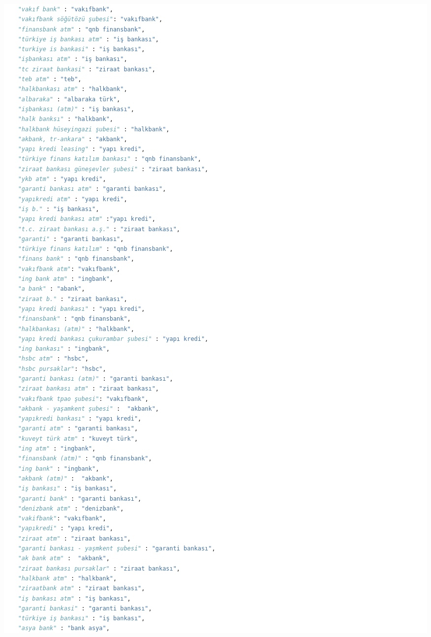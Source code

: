 ```python
    "vakıf bank" : "vakıfbank",
    "vakıfbank söğütözü şubesi": "vakıfbank",
    "finansbank atm" : "qnb finansbank",
    "türkiye iş bankası atm" : "iş bankası",
    "turkiye is bankasi" : "iş bankası",
    "işbankası atm" : "iş bankası",
    "tc ziraat bankasi" : "ziraat bankası",
    "teb atm" : "teb",
    "halkbankası atm" : "halkbank",
    "albaraka" : "albaraka türk",
    "işbankası (atm)" : "iş bankası",
    "halk banksı" : "halkbank",
    "halkbank hüseyingazi şubesi" : "halkbank",
    "akbank, tr-ankara" : "akbank",
    "yapı kredi leasing" : "yapı kredi",
    "türkiye finans katılım bankası" : "qnb finansbank",
    "ziraat bankası güneşevler şubesi" : "ziraat bankası",
    "ykb atm" : "yapı kredi",
    "garanti bankası atm" : "garanti bankası",
    "yapıkredi atm" : "yapı kredi",
    "iş b." : "iş bankası",
    "yapı kredi bankası atm" :"yapı kredi",
    "t.c. ziraat bankası a.ş." : "ziraat bankası",
    "garanti" : "garanti bankası",
    "türkiye finans katılım" : "qnb finansbank",
    "finans bank" : "qnb finansbank",
    "vakıfbank atm": "vakıfbank",
    "ing bank atm" : "ingbank",
    "a bank" : "abank",
    "ziraat b." : "ziraat bankası",
    "yapı kredi bankası" : "yapı kredi",
    "finansbank" : "qnb finansbank",
    "halkbankası (atm)" : "halkbank",
    "yapı kredi bankası çukurambar şubesi" : "yapı kredi",
    "ing bankası" : "ingbank",
    "hsbc atm" : "hsbc",
    "hsbc pursaklar": "hsbc",
    "garanti bankası (atm)" : "garanti bankası",
    "ziraat bankası atm" : "ziraat bankası",
    "vakıfbank tpao şubesi": "vakıfbank",
    "akbank - yaşamkent şubesi" :  "akbank",
    "yapıkredi bankası" : "yapı kredi",
    "garanti atm" : "garanti bankası",
    "kuveyt türk atm" : "kuveyt türk",
    "ing atm" : "ingbank",
    "finansbank (atm)" : "qnb finansbank",
    "ing bank" : "ingbank",
    "akbank (atm)" :  "akbank",
    "iş bankası" : "iş bankası",
    "garanti bank" : "garanti bankası",
    "denizbank atm" : "denizbank",
    "vakifbank": "vakıfbank",
    "yapıkredi" : "yapı kredi",
    "ziraat atm" : "ziraat bankası",
    "garanti bankası - yaşmkent şubesi" : "garanti bankası",
    "ak bank atm" :  "akbank",
    "ziraat bankası pursaklar" : "ziraat bankası",
    "halkbank atm" : "halkbank",
    "ziraatbank atm" : "ziraat bankası",
    "iş bankası atm" : "iş bankası",
    "garanti bankasi" : "garanti bankası",
    "türkiye iş bankası" : "iş bankası",
    "asya bank" : "bank asya",
```